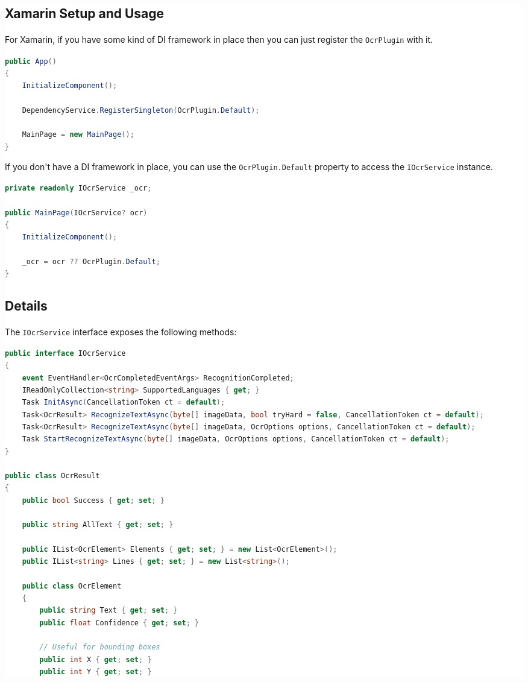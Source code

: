 ## Xamarin Setup and Usage

For Xamarin, if you have some kind of DI framework in place then you can just register the `OcrPlugin` with it.

```csharp
public App()
{
    InitializeComponent();

    DependencyService.RegisterSingleton(OcrPlugin.Default);

    MainPage = new MainPage();
}
```

If you don't have a DI framework in place, you can use the `OcrPlugin.Default` property to access the `IOcrService` instance.

```csharp
private readonly IOcrService _ocr;

public MainPage(IOcrService? ocr)
{
    InitializeComponent();

    _ocr = ocr ?? OcrPlugin.Default;
}
```

## Details

The `IOcrService` interface exposes the following methods:

```csharp
public interface IOcrService
{
    event EventHandler<OcrCompletedEventArgs> RecognitionCompleted;
    IReadOnlyCollection<string> SupportedLanguages { get; }
    Task InitAsync(CancellationToken ct = default);
    Task<OcrResult> RecognizeTextAsync(byte[] imageData, bool tryHard = false, CancellationToken ct = default);
    Task<OcrResult> RecognizeTextAsync(byte[] imageData, OcrOptions options, CancellationToken ct = default);
    Task StartRecognizeTextAsync(byte[] imageData, OcrOptions options, CancellationToken ct = default);
}

public class OcrResult
{
    public bool Success { get; set; }

    public string AllText { get; set; }

    public IList<OcrElement> Elements { get; set; } = new List<OcrElement>();
    public IList<string> Lines { get; set; } = new List<string>();

    public class OcrElement
    {
        public string Text { get; set; }
        public float Confidence { get; set; }

        // Useful for bounding boxes
        public int X { get; set; }
        public int Y { get; set; }
```